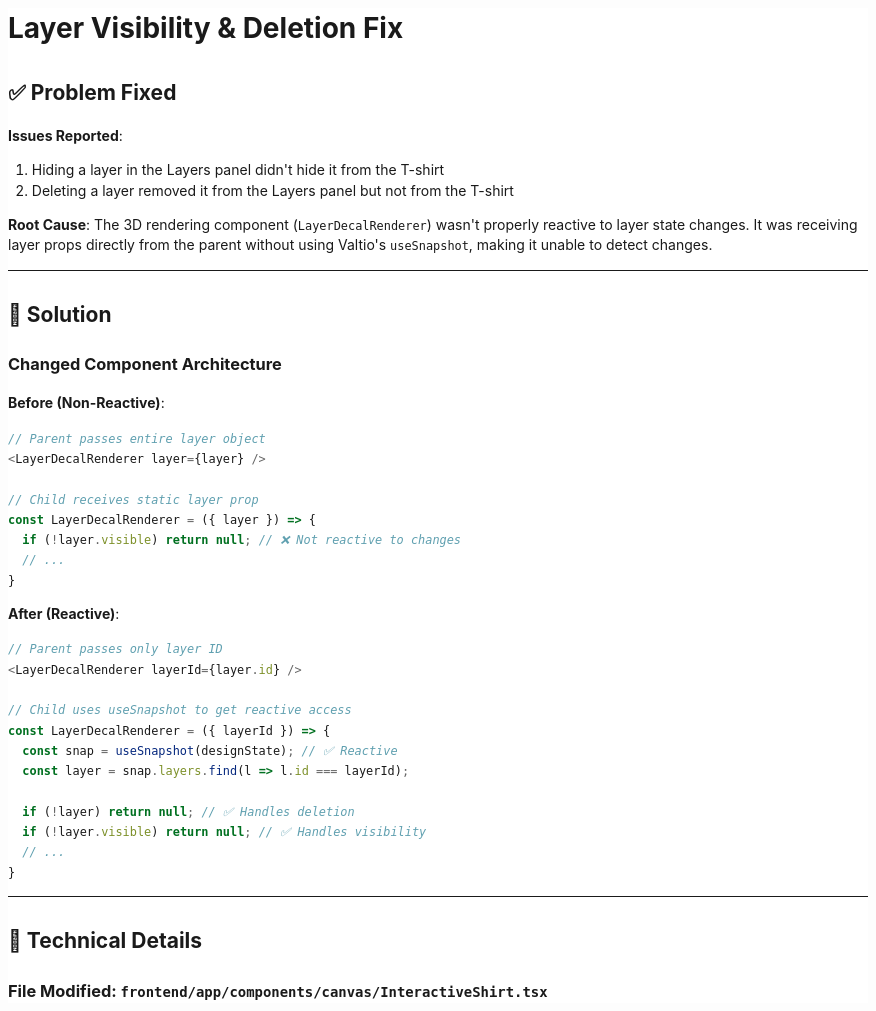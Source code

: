 # Layer Visibility & Deletion Fix

## ✅ Problem Fixed

**Issues Reported**:
1. Hiding a layer in the Layers panel didn't hide it from the T-shirt
2. Deleting a layer removed it from the Layers panel but not from the T-shirt

**Root Cause**: The 3D rendering component (`LayerDecalRenderer`) wasn't properly reactive to layer state changes. It was receiving layer props directly from the parent without using Valtio's `useSnapshot`, making it unable to detect changes.

---

## 🔧 Solution

### Changed Component Architecture

**Before (Non-Reactive)**:
```typescript
// Parent passes entire layer object
<LayerDecalRenderer layer={layer} />

// Child receives static layer prop
const LayerDecalRenderer = ({ layer }) => {
  if (!layer.visible) return null; // ❌ Not reactive to changes
  // ...
}
```

**After (Reactive)**:
```typescript
// Parent passes only layer ID
<LayerDecalRenderer layerId={layer.id} />

// Child uses useSnapshot to get reactive access
const LayerDecalRenderer = ({ layerId }) => {
  const snap = useSnapshot(designState); // ✅ Reactive
  const layer = snap.layers.find(l => l.id === layerId);
  
  if (!layer) return null; // ✅ Handles deletion
  if (!layer.visible) return null; // ✅ Handles visibility
  // ...
}
```

---

## 📝 Technical Details

### File Modified: `frontend/app/components/canvas/InteractiveShirt.tsx`
